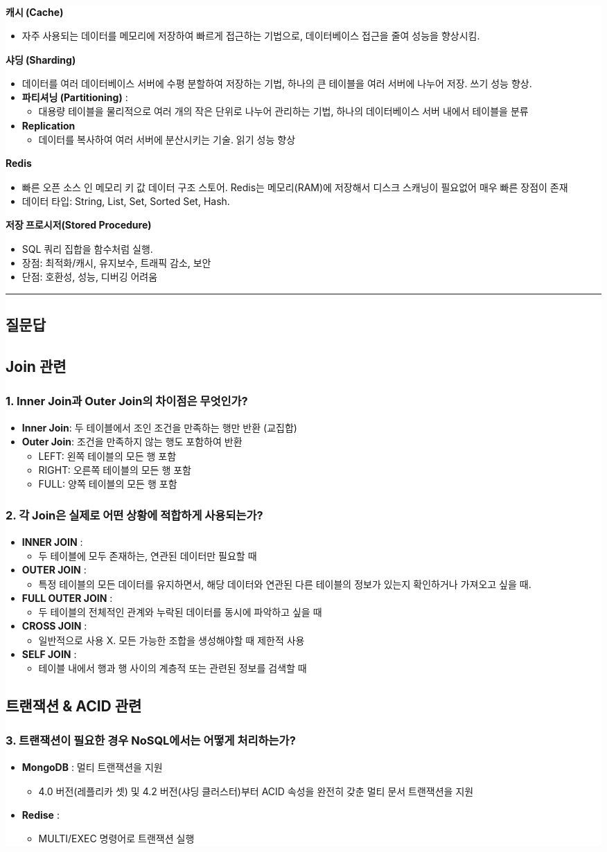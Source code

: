 **캐시 (Cache)** 
- 자주 사용되는 데이터를 메모리에 저장하여 빠르게 접근하는 기법으로, 데이터베이스 접근을 줄여 성능을 향상시킴.

**샤딩 (Sharding)** 
- 데이터를 여러 데이터베이스 서버에 수평 분할하여 저장하는 기법, 하나의 큰 테이블을 여러 서버에 나누어 저장. 쓰기 성능 향상. 
- **파티셔닝 (Partitioning)** : 
    - 대용량 테이블을 물리적으로 여러 개의 작은 단위로 나누어 관리하는 기법, 하나의 데이터베이스 서버 내에서 테이블을 분류
- **Replication**
    - 데이터를 복사하여 여러 서버에 분산시키는 기술. 읽기 성능 향상

**Redis** 
- 빠른 오픈 소스 인 메모리 키 값 데이터 구조 스토어. Redis는 메모리(RAM)에 저장해서 디스크 스캐닝이 필요없어 매우 빠른 장점이 존재
- 데이터 타입: String, List, Set, Sorted Set, Hash.

**저장 프로시저(Stored Procedure)** 
- SQL 쿼리 집합을 함수처럼 실행. 
- 장점: 최적화/캐시, 유지보수, 트래픽 감소, 보안 
- 단점: 호환성, 성능, 디버깅 어려움

---
## 질문답 
## Join 관련
### 1. Inner Join과 Outer Join의 차이점은 무엇인가?
- **Inner Join**: 두 테이블에서 조인 조건을 만족하는 행만 반환 (교집합)
- **Outer Join**: 조건을 만족하지 않는 행도 포함하여 반환
    - LEFT: 왼쪽 테이블의 모든 행 포함
    - RIGHT: 오른쪽 테이블의 모든 행 포함
    - FULL: 양쪽 테이블의 모든 행 포함

### 2. 각 Join은 실제로 어떤 상황에 적합하게 사용되는가?
- **INNER JOIN** : 
    - 두 테이블에 모두 존재하는, 연관된 데이터만 필요할 때
- **OUTER JOIN** : 
    - 특정 테이블의 모든 데이터를 유지하면서, 해당 데이터와 연관된 다른 테이블의 정보가 있는지 확인하거나 가져오고 싶을 때.
- **FULL OUTER JOIN** : 
    -  두 테이블의 전체적인 관계와 누락된 데이터를 동시에 파악하고 싶을 때
- **CROSS JOIN** : 
    - 일반적으로 사용 X. 모든 가능한 조합을 생성해야할 때 제한적 사용
- **SELF JOIN** : 
    - 테이블 내에서 행과 행 사이의 계층적 또는 관련된 정보를 검색할 때

## 트랜잭션 & ACID 관련
### 3. 트랜잭션이 필요한 경우 NoSQL에서는 어떻게 처리하는가?
- **MongoDB**  : 멀티 트랜잭션을 지원
    - 4.0 버전(레플리카 셋) 및 4.2 버전(샤딩 클러스터)부터 ACID 속성을 완전히 갖춘 멀티 문서 트랜잭션을 지원

- **Redise** :
    - MULTI/EXEC 명령어로 트랜잭션 실행
